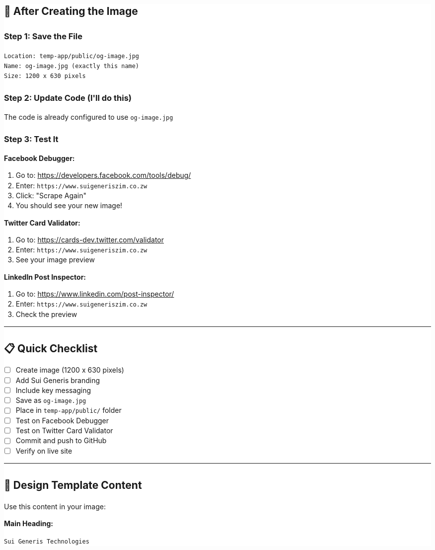 ## 🔧 After Creating the Image

### **Step 1: Save the File**
```
Location: temp-app/public/og-image.jpg
Name: og-image.jpg (exactly this name)
Size: 1200 x 630 pixels
```

### **Step 2: Update Code (I'll do this)**
The code is already configured to use `og-image.jpg`

### **Step 3: Test It**

**Facebook Debugger:**
1. Go to: https://developers.facebook.com/tools/debug/
2. Enter: `https://www.suigeneriszim.co.zw`
3. Click: "Scrape Again"
4. You should see your new image!

**Twitter Card Validator:**
1. Go to: https://cards-dev.twitter.com/validator
2. Enter: `https://www.suigeneriszim.co.zw`
3. See your image preview

**LinkedIn Post Inspector:**
1. Go to: https://www.linkedin.com/post-inspector/
2. Enter: `https://www.suigeneriszim.co.zw`
3. Check the preview

---

## 📋 Quick Checklist

- [ ] Create image (1200 x 630 pixels)
- [ ] Add Sui Generis branding
- [ ] Include key messaging
- [ ] Save as `og-image.jpg`
- [ ] Place in `temp-app/public/` folder
- [ ] Test on Facebook Debugger
- [ ] Test on Twitter Card Validator
- [ ] Commit and push to GitHub
- [ ] Verify on live site

---

## 🎨 Design Template Content

Use this content in your image:

**Main Heading:**
```
Sui Generis Technologies
```
